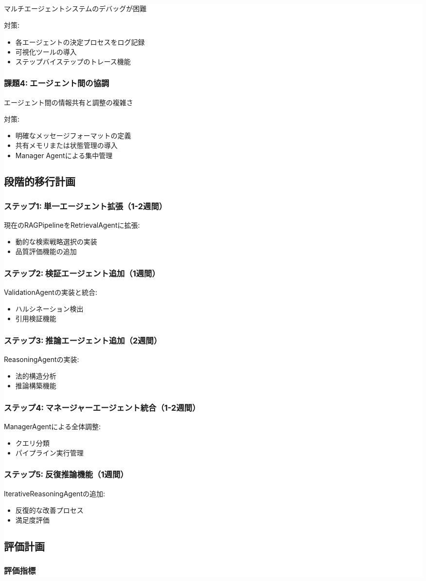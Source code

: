 マルチエージェントシステムのデバッグが困難

対策:
- 各エージェントの決定プロセスをログ記録
- 可視化ツールの導入
- ステップバイステップのトレース機能

### 課題4: エージェント間の協調

エージェント間の情報共有と調整の複雑さ

対策:
- 明確なメッセージフォーマットの定義
- 共有メモリまたは状態管理の導入
- Manager Agentによる集中管理

## 段階的移行計画

### ステップ1: 単一エージェント拡張（1-2週間）

現在のRAGPipelineをRetrievalAgentに拡張:
- 動的な検索戦略選択の実装
- 品質評価機能の追加

### ステップ2: 検証エージェント追加（1週間）

ValidationAgentの実装と統合:
- ハルシネーション検出
- 引用検証機能

### ステップ3: 推論エージェント追加（2週間）

ReasoningAgentの実装:
- 法的構造分析
- 推論構築機能

### ステップ4: マネージャーエージェント統合（1-2週間）

ManagerAgentによる全体調整:
- クエリ分類
- パイプライン実行管理

### ステップ5: 反復推論機能（1週間）

IterativeReasoningAgentの追加:
- 反復的な改善プロセス
- 満足度評価

## 評価計画

### 評価指標
